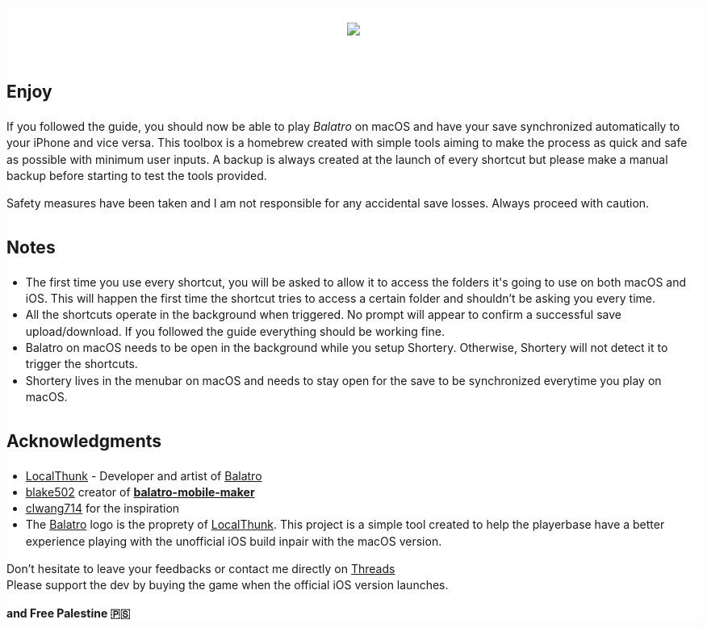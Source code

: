 <br />
<div align="center"><img src="https://github.com/Azyzraissi/balatro-save-manager/assets/91022358/eed6701a-24ae-4a75-9dfd-72076129f65d"></div>
<br />

## Enjoy  

If you followed the guide, you should now be able to play *Balatro* on macOS and have your save synchronized automatically to your iPhone and vice versa. This toolbox is a homebrew created with simple tools aiming to make the process as quick and safe as possible with minimum user inputs. 
A backup is always created at the launch of every shortcut but please make a manual backup before starting to test the tools provided. 

Safety measures have been taken and I am not responsible for any accidental save losses. Always proceed with caution. 

## Notes 

- The first time you use every shortcut, you will be asked to allow it to access the folders it's going to use on both macOS and iOS. This will happen the first time the shortcut tries to access a certain folder and shouldn’t be asking you every time. 
- All the shortcuts operate in the background when triggered. No prompt will appear to confirm a successful save upload/download. If you followed the guide everything should be working fine. 
- Balatro on macOS needs to be open in the background while you setup Shortery. Otherwise, Shortery will not detect it to trigger the shortcuts.
- Shortery lives in the menubar on macOS and needs to stay open for the save to be synchronized everytime you play on macOS. 


##  Acknowledgments

* [LocalThunk](https://twitter.com/LocalThunk) - Developer and artist of [Balatro](https://www.playbalatro.com/) 
* [blake502](https://github.com/blake502) creator of [**balatro-mobile-maker**](https://github.com/blake502/balatro-mobile-maker/releases)
* [clwang714](https://github.com/clwang714) for the inspiration
* The [Balatro](https://www.playbalatro.com/) logo is the proprety of [LocalThunk](https://twitter.com/LocalThunk). This project is a simple tool created to help the playerbase have a better experience playing with the unofficial iOS build inpair with the macOS version. 

Don’t hesitate to leave your feedbacks or contact me directly on [Threads](https://www.threads.net/@azyz.raw) 
<br />
Please support the dev by buying the game when the official iOS version launches. 

**and Free Palestine 🇵🇸**

